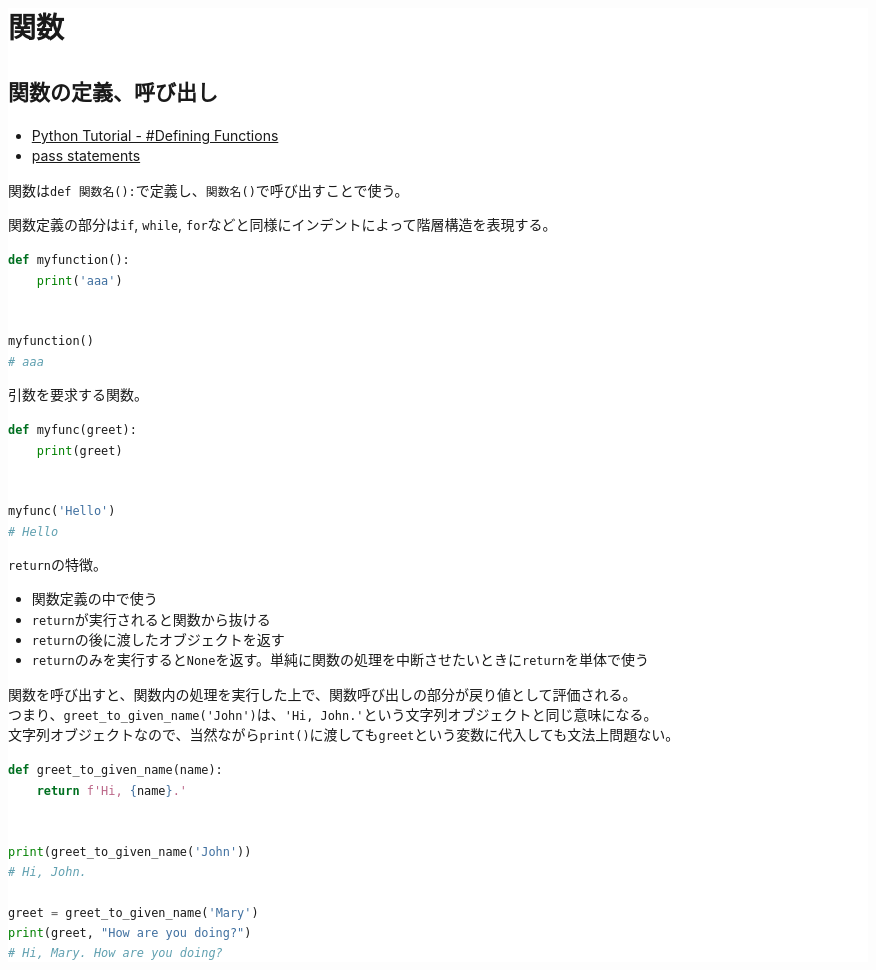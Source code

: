 # 関数

## 関数の定義、呼び出し

* [Python Tutorial - #Defining Functions](https://docs.python.org/3/tutorial/controlflow.html#defining-functions)
* [pass statements](https://docs.python.org/3/tutorial/controlflow.html#pass-statements)

関数は`def 関数名():`で定義し、`関数名()`で呼び出すことで使う。

関数定義の部分は`if`, `while`, `for`などと同様にインデントによって階層構造を表現する。

```py
def myfunction():
    print('aaa')


myfunction()
# aaa
```

引数を要求する関数。

```py
def myfunc(greet):
    print(greet)


myfunc('Hello')
# Hello
```

`return`の特徴。

* 関数定義の中で使う
* `return`が実行されると関数から抜ける
* `return`の後に渡したオブジェクトを返す
* `return`のみを実行すると`None`を返す。単純に関数の処理を中断させたいときに`return`を単体で使う

関数を呼び出すと、関数内の処理を実行した上で、関数呼び出しの部分が戻り値として評価される。  
つまり、`greet_to_given_name('John')`は、`'Hi, John.'`という文字列オブジェクトと同じ意味になる。  
文字列オブジェクトなので、当然ながら`print()`に渡しても`greet`という変数に代入しても文法上問題ない。

```py
def greet_to_given_name(name):
    return f'Hi, {name}.'


print(greet_to_given_name('John'))
# Hi, John.

greet = greet_to_given_name('Mary')
print(greet, "How are you doing?")
# Hi, Mary. How are you doing?
```
